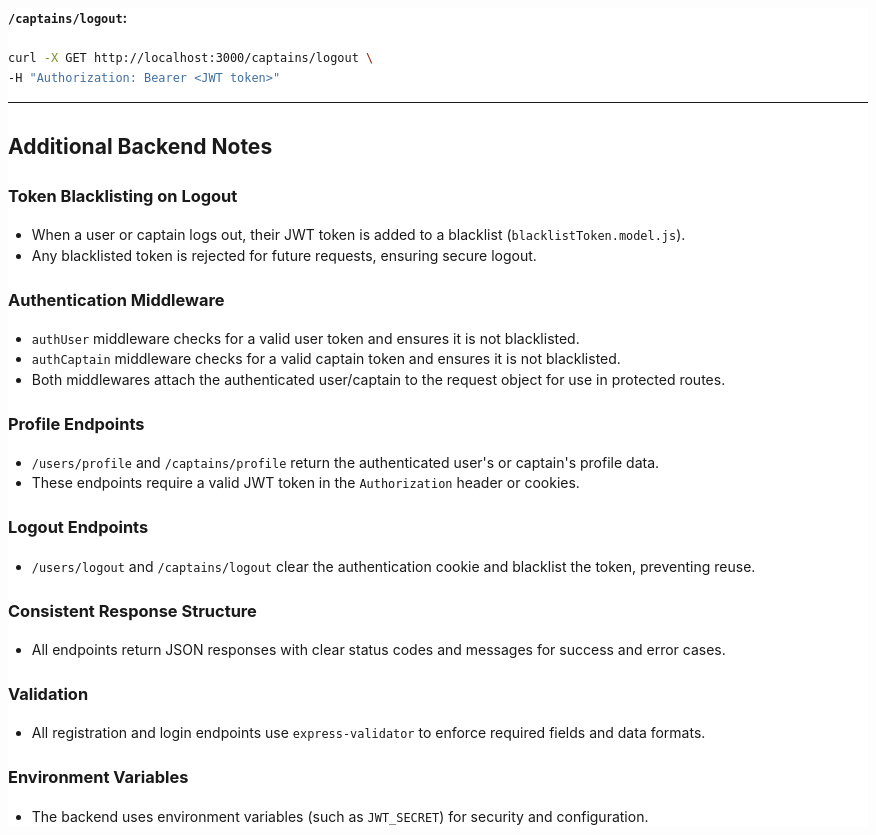 #### `/captains/logout`:
```bash
curl -X GET http://localhost:3000/captains/logout \
-H "Authorization: Bearer <JWT token>"
```

---

## Additional Backend Notes

### Token Blacklisting on Logout
- When a user or captain logs out, their JWT token is added to a blacklist (`blacklistToken.model.js`).
- Any blacklisted token is rejected for future requests, ensuring secure logout.

### Authentication Middleware
- `authUser` middleware checks for a valid user token and ensures it is not blacklisted.
- `authCaptain` middleware checks for a valid captain token and ensures it is not blacklisted.
- Both middlewares attach the authenticated user/captain to the request object for use in protected routes.

### Profile Endpoints
- `/users/profile` and `/captains/profile` return the authenticated user's or captain's profile data.
- These endpoints require a valid JWT token in the `Authorization` header or cookies.

### Logout Endpoints
- `/users/logout` and `/captains/logout` clear the authentication cookie and blacklist the token, preventing reuse.

### Consistent Response Structure
- All endpoints return JSON responses with clear status codes and messages for success and error cases.

### Validation
- All registration and login endpoints use `express-validator` to enforce required fields and data formats.

### Environment Variables
- The backend uses environment variables (such as `JWT_SECRET`) for security and configuration.